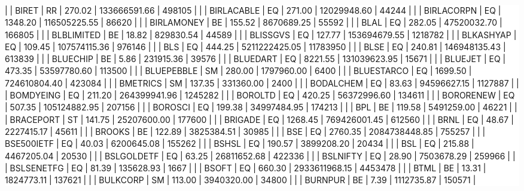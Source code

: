 |  | BIRET | RR | 270.02 | 133666591.66 | 498105 |
|  | BIRLACABLE | EQ | 271.00 | 12029948.60 | 44244 |
|  | BIRLACORPN | EQ | 1348.20 | 116505225.55 | 86620 |
|  | BIRLAMONEY | BE | 155.52 | 8670689.25 | 55592 |
|  | BLAL | EQ | 282.05 | 47520032.70 | 166805 |
|  | BLBLIMITED | BE | 18.82 | 829830.54 | 44589 |
|  | BLISSGVS | EQ | 127.77 | 153694679.55 | 1218782 |
|  | BLKASHYAP | EQ | 109.45 | 107574115.36 | 976146 |
|  | BLS | EQ | 444.25 | 5211222425.05 | 11783950 |
|  | BLSE | EQ | 240.81 | 146948135.43 | 613839 |
|  | BLUECHIP | BE | 5.86 | 231915.36 | 39576 |
|  | BLUEDART | EQ | 8221.55 | 131039623.95 | 15671 |
|  | BLUEJET | EQ | 473.35 | 53597780.60 | 113500 |
|  | BLUEPEBBLE | SM | 280.00 | 1797960.00 | 6400 |
|  | BLUESTARCO | EQ | 1699.50 | 724610804.40 | 423084 |
|  | BMETRICS | SM | 137.35 | 331360.00 | 2400 |
|  | BODALCHEM | EQ | 83.63 | 94596627.15 | 1127887 |
|  | BOMDYEING | EQ | 211.20 | 264399941.96 | 1245282 |
|  | BOROLTD | EQ | 420.25 | 56372996.60 | 134611 |
|  | BORORENEW | EQ | 507.35 | 105124882.95 | 207156 |
|  | BOROSCI | EQ | 199.38 | 34997484.95 | 174213 |
|  | BPL | BE | 119.58 | 5491259.00 | 46221 |
|  | BRACEPORT | ST | 141.75 | 25207600.00 | 177600 |
|  | BRIGADE | EQ | 1268.45 | 769426001.45 | 612560 |
|  | BRNL | EQ | 48.67 | 2227415.17 | 45611 |
|  | BROOKS | BE | 122.89 | 3825384.51 | 30985 |
|  | BSE | EQ | 2760.35 | 2084738448.85 | 755257 |
|  | BSE500IETF | EQ | 40.03 | 6200645.08 | 155262 |
|  | BSHSL | EQ | 190.57 | 3899208.20 | 20434 |
|  | BSL | EQ | 215.88 | 4467205.04 | 20530 |
|  | BSLGOLDETF | EQ | 63.25 | 26811652.68 | 422336 |
|  | BSLNIFTY | EQ | 28.90 | 7503678.29 | 259966 |
|  | BSLSENETFG | EQ | 81.39 | 135628.93 | 1667 |
|  | BSOFT | EQ | 660.30 | 2933611968.15 | 4453478 |
|  | BTML | BE | 13.31 | 1824773.11 | 137621 |
|  | BULKCORP | SM | 113.00 | 3940320.00 | 34800 |
|  | BURNPUR | BE | 7.39 | 1112735.87 | 150571 |
